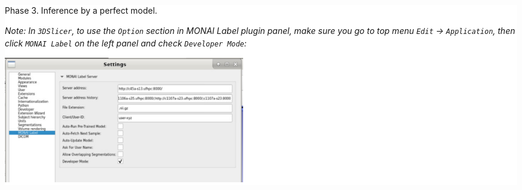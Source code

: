 Phase 3. Inference by a perfect model.

*Note: In `3DSlicer`, to use the `Option` section in MONAI Label plugin panel, make sure you go to top menu `Edit` -> `Application`, then click `MONAI Label` on the left panel and check `Developer Mode`:*

<img src="./screenshots/developer_mode.png" width="400">

